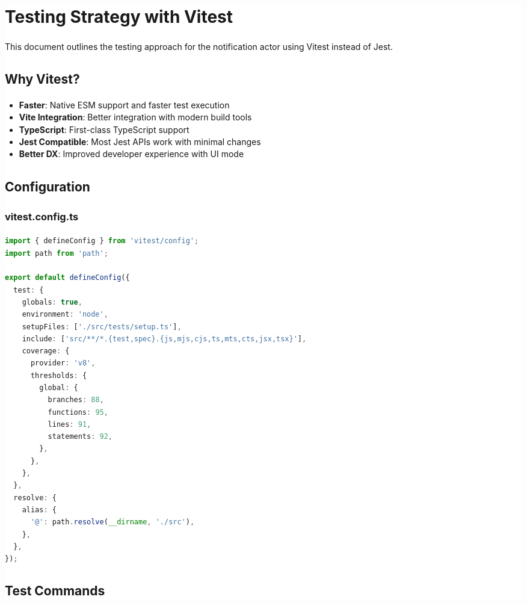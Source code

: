 # Testing Strategy with Vitest

This document outlines the testing approach for the notification actor using Vitest instead of Jest.

## Why Vitest?

- **Faster**: Native ESM support and faster test execution
- **Vite Integration**: Better integration with modern build tools
- **TypeScript**: First-class TypeScript support
- **Jest Compatible**: Most Jest APIs work with minimal changes
- **Better DX**: Improved developer experience with UI mode

## Configuration

### vitest.config.ts

```typescript
import { defineConfig } from 'vitest/config';
import path from 'path';

export default defineConfig({
  test: {
    globals: true,
    environment: 'node',
    setupFiles: ['./src/tests/setup.ts'],
    include: ['src/**/*.{test,spec}.{js,mjs,cjs,ts,mts,cts,jsx,tsx}'],
    coverage: {
      provider: 'v8',
      thresholds: {
        global: {
          branches: 88,
          functions: 95,
          lines: 91,
          statements: 92,
        },
      },
    },
  },
  resolve: {
    alias: {
      '@': path.resolve(__dirname, './src'),
    },
  },
});
```

## Test Commands

